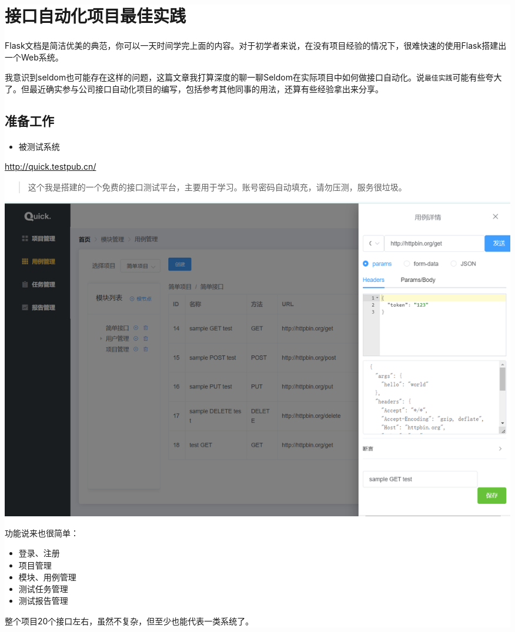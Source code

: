 # 接口自动化项目最佳实践

Flask文档是简洁优美的典范，你可以一天时间学完上面的内容。对于初学者来说，在没有项目经验的情况下，很难快速的使用Flask搭建出一个Web系统。

我意识到seldom也可能存在这样的问题，这篇文章我打算深度的聊一聊Seldom在实际项目中如何做接口自动化。说`最佳实践`可能有些夸大了。但最近确实参与公司接口自动化项目的编写，包括参考其他同事的用法，还算有些经验拿出来分享。

## 准备工作

* 被测试系统

http://quick.testpub.cn/

> 这个我是搭建的一个免费的接口测试平台，主要用于学习。账号密码自动填充，请勿压测，服务很垃圾。

![](./quick.png)

功能说来也很简单：

* 登录、注册
* 项目管理
* 模块、用例管理
* 测试任务管理
* 测试报告管理

整个项目20个接口左右，虽然不复杂，但至少也能代表一类系统了。
